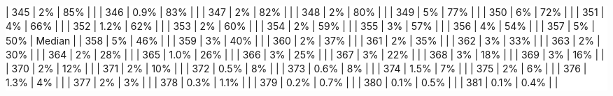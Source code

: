 | 345 | 2% | 85% |  |
| 346 | 0.9% | 83% |  |
| 347 | 2% | 82% |  |
| 348 | 2% | 80% |  |
| 349 | 5% | 77% |  |
| 350 | 6% | 72% |  |
| 351 | 4% | 66% |  |
| 352 | 1.2% | 62% |  |
| 353 | 2% | 60% |  |
| 354 | 2% | 59% |  |
| 355 | 3% | 57% |  |
| 356 | 4% | 54% |  |
| 357 | 5% | 50% | Median |
| 358 | 5% | 46% |  |
| 359 | 3% | 40% |  |
| 360 | 2% | 37% |  |
| 361 | 2% | 35% |  |
| 362 | 3% | 33% |  |
| 363 | 2% | 30% |  |
| 364 | 2% | 28% |  |
| 365 | 1.0% | 26% |  |
| 366 | 3% | 25% |  |
| 367 | 3% | 22% |  |
| 368 | 3% | 18% |  |
| 369 | 3% | 16% |  |
| 370 | 2% | 12% |  |
| 371 | 2% | 10% |  |
| 372 | 0.5% | 8% |  |
| 373 | 0.6% | 8% |  |
| 374 | 1.5% | 7% |  |
| 375 | 2% | 6% |  |
| 376 | 1.3% | 4% |  |
| 377 | 2% | 3% |  |
| 378 | 0.3% | 1.1% |  |
| 379 | 0.2% | 0.7% |  |
| 380 | 0.1% | 0.5% |  |
| 381 | 0.1% | 0.4% |  |